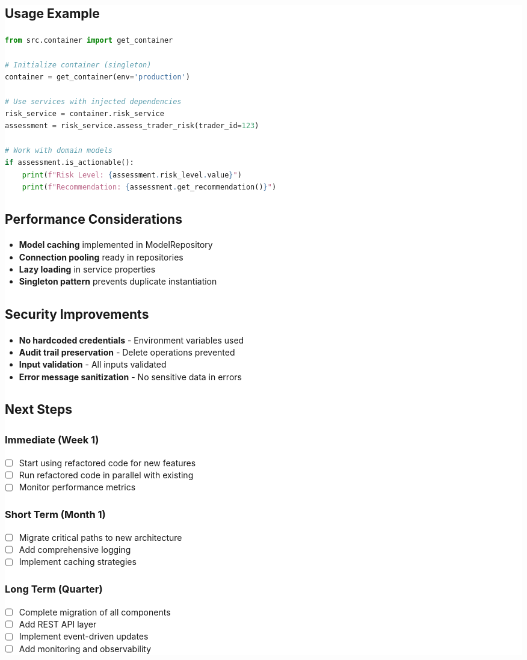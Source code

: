 ## Usage Example

```python
from src.container import get_container

# Initialize container (singleton)
container = get_container(env='production')

# Use services with injected dependencies
risk_service = container.risk_service
assessment = risk_service.assess_trader_risk(trader_id=123)

# Work with domain models
if assessment.is_actionable():
    print(f"Risk Level: {assessment.risk_level.value}")
    print(f"Recommendation: {assessment.get_recommendation()}")
```

## Performance Considerations

- **Model caching** implemented in ModelRepository
- **Connection pooling** ready in repositories
- **Lazy loading** in service properties
- **Singleton pattern** prevents duplicate instantiation

## Security Improvements

- **No hardcoded credentials** - Environment variables used
- **Audit trail preservation** - Delete operations prevented
- **Input validation** - All inputs validated
- **Error message sanitization** - No sensitive data in errors

## Next Steps

### Immediate (Week 1)
- [ ] Start using refactored code for new features
- [ ] Run refactored code in parallel with existing
- [ ] Monitor performance metrics

### Short Term (Month 1)
- [ ] Migrate critical paths to new architecture
- [ ] Add comprehensive logging
- [ ] Implement caching strategies

### Long Term (Quarter)
- [ ] Complete migration of all components
- [ ] Add REST API layer
- [ ] Implement event-driven updates
- [ ] Add monitoring and observability
